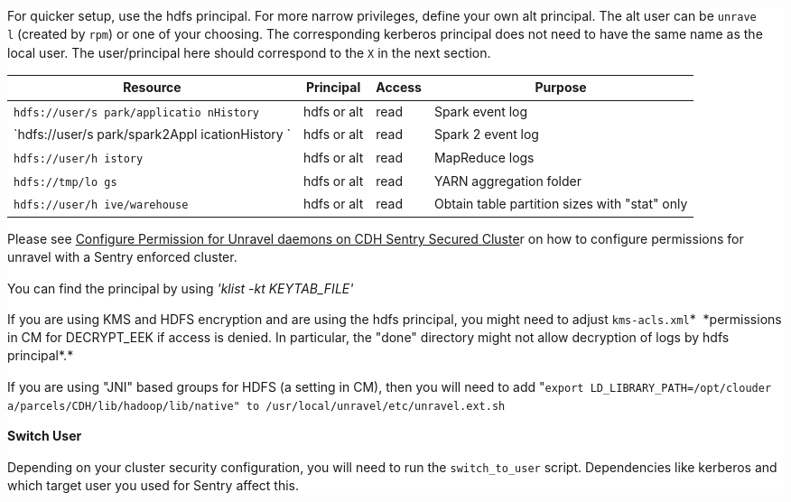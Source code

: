 For quicker setup, use the hdfs principal. For more narrow privileges,
define your own alt principal. The alt user can be `unravel` (created
by `rpm`) or one of your choosing. The corresponding kerberos principal
does not need to have the same name as the local user. The
user/principal here should correspond to the `X` in the next
section. 

<div class="container table-wrap">

| Resource                                                                         | Principal   | Access | Purpose                                       |
| -------------------------------------------------------------------------------- | ----------- | ------ | --------------------------------------------- |
| `hdfs://user/s park/applicatio nHistory`                                         | hdfs or alt | read   | Spark event log                               |
| <span class="title-ref">\`hdfs://user/s park/spark2Appl icationHistory</span> \` | hdfs or alt | read   | Spark 2 event log                             |
| `hdfs://user/h istory`                                                           | hdfs or alt | read   | MapReduce logs                                |
| `hdfs://tmp/lo gs`                                                               | hdfs or alt | read   | YARN aggregation folder                       |
| `hdfs://user/h ive/warehouse`                                                    | hdfs or alt | read   | Obtain table partition sizes with "stat" only |

</div>

Please see [Configure Permission for Unravel daemons on CDH Sentry
Secured
Cluste](Configure-Permission-for-Unravel-daemons-on-CDH-Sentry-Secured-Cluster_541360876.html)r
on how to configure permissions for unravel with a Sentry enforced
cluster.

You can find the principal by using *'klist -kt KEYTAB\_FILE'*

If you are using KMS and HDFS encryption and are using the hdfs
principal, you might need to adjust `kms-acls.xml`\*  \*permissions in
CM for DECRYPT\_EEK if access is denied. In particular, the "done"
directory might not allow decryption of logs by hdfs principal*.*

If you are using "JNI" based groups for HDFS (a setting in CM), then you
will need to add "`export
LD_LIBRARY_PATH=/opt/cloudera/parcels/CDH/lib/hadoop/lib/native" to
/usr/local/unravel/etc/unravel.ext.sh`

</div>

</div>

</div>

**Switch User**

Depending on your cluster security configuration, you will need to run
the `switch_to_user` script. Dependencies like kerberos and which target
user you used for Sentry affect this. 

<div class="container">

<div class="container code panel pdl">

<div class="container codeContent panelContent pdl">
